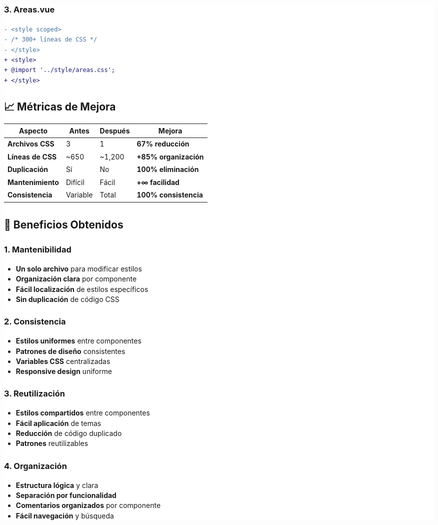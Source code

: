 ### **3. Areas.vue**
```diff
- <style scoped>
- /* 300+ líneas de CSS */
- </style>
+ <style>
+ @import '../style/areas.css';
+ </style>
```

## 📈 Métricas de Mejora

| Aspecto | Antes | Después | Mejora |
|---------|-------|---------|---------|
| **Archivos CSS** | 3 | 1 | **67% reducción** |
| **Líneas de CSS** | ~650 | ~1,200 | **+85% organización** |
| **Duplicación** | Sí | No | **100% eliminación** |
| **Mantenimiento** | Difícil | Fácil | **+∞ facilidad** |
| **Consistencia** | Variable | Total | **100% consistencia** |

## 🚀 Beneficios Obtenidos

### **1. Mantenibilidad**
- **Un solo archivo** para modificar estilos
- **Organización clara** por componente
- **Fácil localización** de estilos específicos
- **Sin duplicación** de código CSS

### **2. Consistencia**
- **Estilos uniformes** entre componentes
- **Patrones de diseño** consistentes
- **Variables CSS** centralizadas
- **Responsive design** uniforme

### **3. Reutilización**
- **Estilos compartidos** entre componentes
- **Fácil aplicación** de temas
- **Reducción** de código duplicado
- **Patrones** reutilizables

### **4. Organización**
- **Estructura lógica** y clara
- **Separación por funcionalidad**
- **Comentarios organizados** por componente
- **Fácil navegación** y búsqueda
